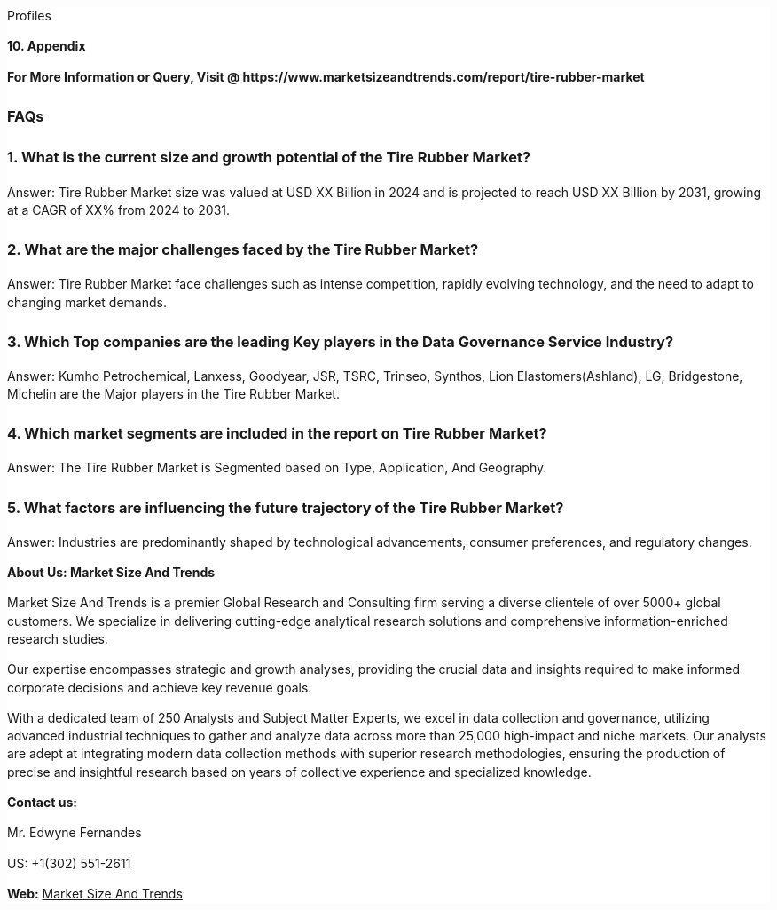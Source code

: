 Profiles</span></strong></p></div><div class="" data-test-id=""><p><strong><span class="">10. Appendix</span></strong></p></div><div class="" data-test-id=""><p><strong><span class="">For More Information or Query, Visit @ <a href="https://www.marketsizeandtrends.com/report/tire-rubber-market" target="_blank">https://www.marketsizeandtrends.com/report/tire-rubber-market</a></span></strong></p></div><div class="" data-test-id=""><div class="article-main__content" data-test-id="publishing-text-block"><h3><strong><span class="">FAQs</span></strong></h3></div><div class="article-main__content" data-test-id="publishing-text-block"><h3><span class="">1. What is the current size and growth potential of the Tire Rubber Market?</span></h3></div><div class="article-main__content" data-test-id="publishing-text-block"><p><span class="font-[700]">Answer</span><span class="">: Tire Rubber Market size was valued at USD XX Billion in 2024 and is projected to reach USD XX Billion by 2031, growing at a CAGR of XX% from 2024 to 2031.</span></p></div><div class="article-main__content" data-test-id="publishing-text-block"><h3><span class="">2. What are the major challenges faced by the Tire Rubber Market?</span></h3></div><div class="article-main__content" data-test-id="publishing-text-block"><p><span class="font-[700]">Answer</span><span class="">: Tire Rubber Market face challenges such as intense competition, rapidly evolving technology, and the need to adapt to changing market demands.</span></p></div><div class="article-main__content" data-test-id="publishing-text-block"><h3><span class="">3. Which Top companies are the leading Key players in the Data Governance Service Industry?</span></h3></div><div class="article-main__content" data-test-id="publishing-text-block"><p><span class="font-[700]">Answer</span><span class="">: Kumho Petrochemical, Lanxess, Goodyear, JSR, TSRC, Trinseo, Synthos, Lion Elastomers(Ashland), LG, Bridgestone, Michelin are the Major players in the Tire Rubber Market.</span></p></div><div class="article-main__content" data-test-id="publishing-text-block"><h3><span class="">4. Which market segments are included in the report on Tire Rubber Market?</span></h3></div><div class="article-main__content" data-test-id="publishing-text-block"><p><span class="font-[700]">Answer</span><span class="">: The Tire Rubber Market is Segmented based on Type, Application, And Geography.</span></p></div><div class="article-main__content" data-test-id="publishing-text-block"><h3><span class="">5. What factors are influencing the future trajectory of the Tire Rubber Market?</span></h3></div><div class="article-main__content" data-test-id="publishing-text-block"><p><span class="font-[700]">Answer:</span><span class="">&nbsp;Industries are predominantly shaped by technological advancements, consumer preferences, and regulatory changes.</span></p></div><p><strong><span class="">About Us: Market Size And Trends</span></strong></p></div><div class="" data-test-id=""><p><span class="">Market Size And Trends is a premier Global Research and Consulting firm serving a diverse clientele of over 5000+ global customers. We specialize in delivering cutting-edge analytical research solutions and comprehensive information-enriched research studies.</span></p></div><div class="" data-test-id=""><p><span class="">Our expertise encompasses strategic and growth analyses, providing the crucial data and insights required to make informed corporate decisions and achieve key revenue goals.</span></p></div><div class="" data-test-id=""><p><span class="">With a dedicated team of 250 Analysts and Subject Matter Experts, we excel in data collection and governance, utilizing advanced industrial techniques to gather and analyze data across more than 25,000 high-impact and niche markets. Our analysts are adept at integrating modern data collection methods with superior research methodologies, ensuring the production of precise and insightful research based on years of collective experience and specialized knowledge.</span></p></div><div class="" data-test-id=""><p><strong><span class="">Contact us:</span></strong></p></div><div class="" data-test-id=""><p><span class="">Mr. Edwyne Fernandes</span></p></div><div class="" data-test-id=""><p><span class="">US: +1(302) 551-2611<br /></span></p><p><span class=""><strong>Web:</strong> <a href="https://www.marketsizeandtrends.com/" target="_blank">Market Size And Trends</a></span></p></div>
